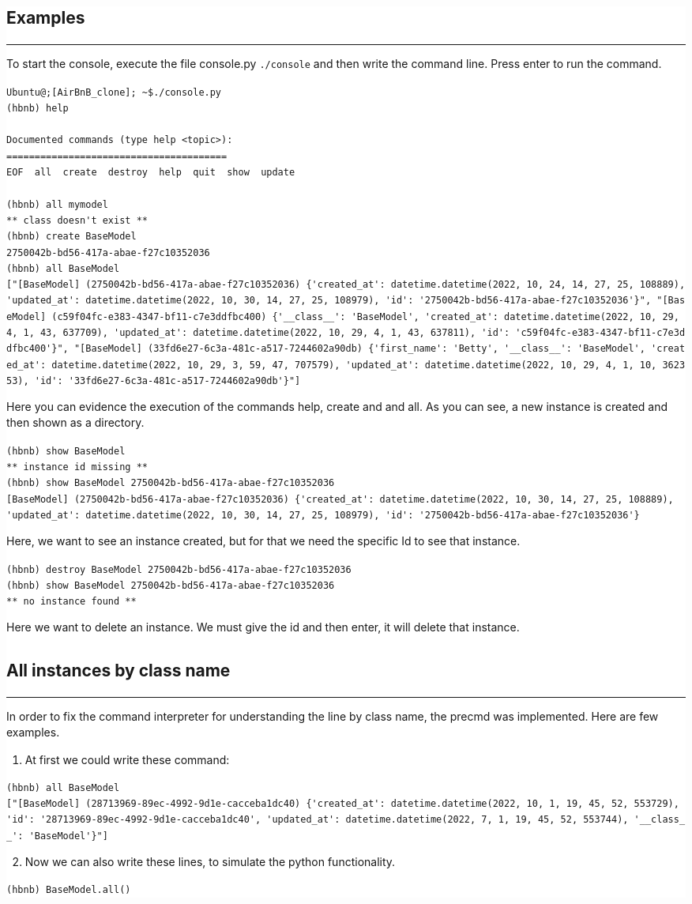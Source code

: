 ## Examples 
---
To start the console, execute the file console.py `./console` and then write the command line. Press enter to run the command.
```
Ubuntu@;[AirBnB_clone]; ~$./console.py 
(hbnb) help

Documented commands (type help <topic>):
=======================================
EOF  all  create  destroy  help  quit  show  update

(hbnb) all mymodel
** class doesn't exist **
(hbnb) create BaseModel
2750042b-bd56-417a-abae-f27c10352036
(hbnb) all BaseModel
["[BaseModel] (2750042b-bd56-417a-abae-f27c10352036) {'created_at': datetime.datetime(2022, 10, 24, 14, 27, 25, 108889), 'updated_at': datetime.datetime(2022, 10, 30, 14, 27, 25, 108979), 'id': '2750042b-bd56-417a-abae-f27c10352036'}", "[BaseModel] (c59f04fc-e383-4347-bf11-c7e3ddfbc400) {'__class__': 'BaseModel', 'created_at': datetime.datetime(2022, 10, 29, 4, 1, 43, 637709), 'updated_at': datetime.datetime(2022, 10, 29, 4, 1, 43, 637811), 'id': 'c59f04fc-e383-4347-bf11-c7e3ddfbc400'}", "[BaseModel] (33fd6e27-6c3a-481c-a517-7244602a90db) {'first_name': 'Betty', '__class__': 'BaseModel', 'created_at': datetime.datetime(2022, 10, 29, 3, 59, 47, 707579), 'updated_at': datetime.datetime(2022, 10, 29, 4, 1, 10, 362353), 'id': '33fd6e27-6c3a-481c-a517-7244602a90db'}"]
```
Here you can evidence the execution of the commands help, create and and all. As you can see, a new instance is created and then shown as a directory.

```
(hbnb) show BaseModel
** instance id missing **
(hbnb) show BaseModel 2750042b-bd56-417a-abae-f27c10352036
[BaseModel] (2750042b-bd56-417a-abae-f27c10352036) {'created_at': datetime.datetime(2022, 10, 30, 14, 27, 25, 108889), 'updated_at': datetime.datetime(2022, 10, 30, 14, 27, 25, 108979), 'id': '2750042b-bd56-417a-abae-f27c10352036'}
```

Here, we want to see an instance created, but for that we need the specific Id to see that instance.

```
(hbnb) destroy BaseModel 2750042b-bd56-417a-abae-f27c10352036
(hbnb) show BaseModel 2750042b-bd56-417a-abae-f27c10352036
** no instance found **
```
Here we want to delete an instance. We must give the id and then enter, it will delete that instance.

## All instances by class name
---
In order to fix the command interpreter for understanding the line by class name, the precmd was implemented. Here are few examples.
1. At first we could write these command:
```
(hbnb) all BaseModel
["[BaseModel] (28713969-89ec-4992-9d1e-cacceba1dc40) {'created_at': datetime.datetime(2022, 10, 1, 19, 45, 52, 553729), 'id': '28713969-89ec-4992-9d1e-cacceba1dc40', 'updated_at': datetime.datetime(2022, 7, 1, 19, 45, 52, 553744), '__class__': 'BaseModel'}"]
```
2. Now we can also write these lines, to simulate the python functionality.
```
(hbnb) BaseModel.all()
```
